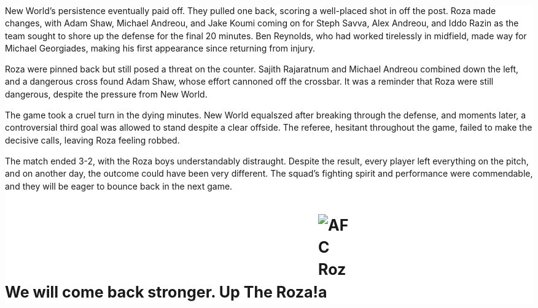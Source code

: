 New World’s persistence eventually paid off. They pulled one back, scoring a well-placed shot in off the post. Roza made changes, with Adam Shaw, Michael Andreou, and Jake Koumi coming on for Steph Savva, Alex Andreou, and Iddo Razin as the team sought to shore up the defense for the final 20 minutes. Ben Reynolds, who had worked tirelessly in midfield, made way for Michael Georgiades, making his first appearance since returning from injury. 

Roza were pinned back but still posed a threat on the counter. Sajith Rajaratnum and Michael Andreou combined down the left, and a dangerous cross found Adam Shaw, whose effort cannoned off the crossbar. It was a reminder that Roza were still dangerous, despite the pressure from New World. 

The game took a cruel turn in the dying minutes. New World equalszed after breaking through the defense, and moments later, a controversial third goal was allowed to stand despite a clear offside. The referee, hesitant throughout the game, failed to make the decisive calls, leaving Roza feeling robbed. 

The match ended 3-2, with the Roza boys understandably distraught. Despite the result, every player left everything on the pitch, and on another day, the outcome could have been very different. The squad’s fighting spirit and performance were commendable, and they will be eager to bounce back in the next game. 

<h3 style= "font-size: 25px">
We will come back stronger. Up The Roza!<img src="/Images/rozabadge-removebg-preview.png" class="img-fluid" style="max-width: 50px;" alt="AFC Roza" />
</h3> 
